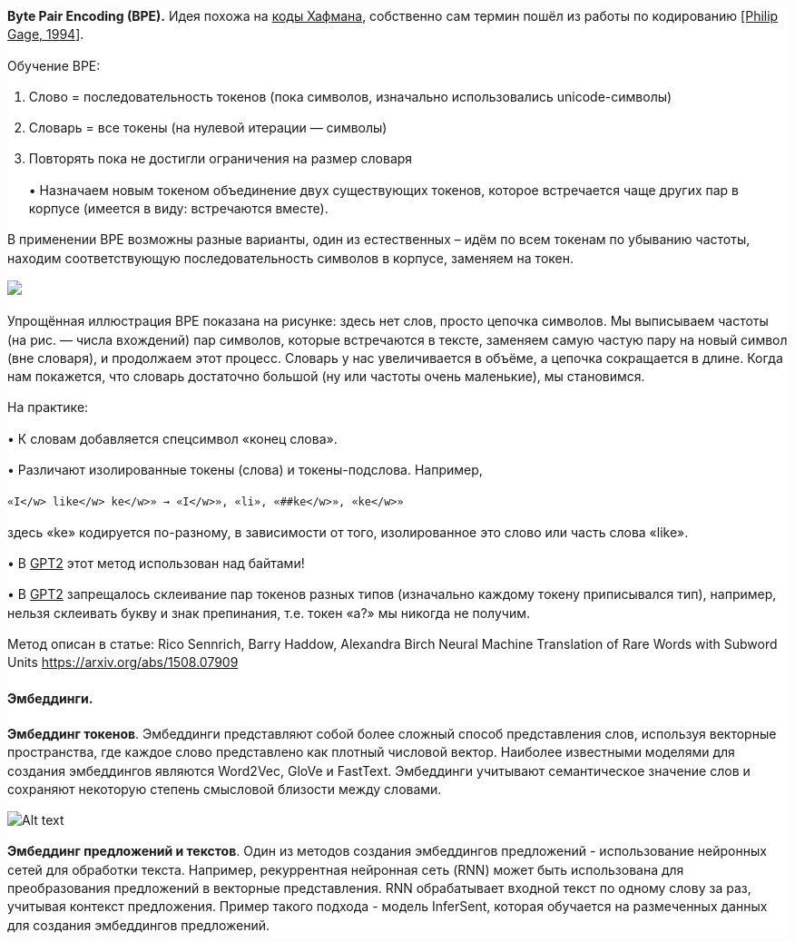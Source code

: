 **Byte Pair Encoding (BPE).** Идея похожа на [коды Хафмана](https://ru.wikipedia.org/wiki/%D0%9A%D0%BE%D0%B4_%D0%A5%D0%B0%D1%84%D1%84%D0%BC%D0%B0%D0%BD%D0%B0), 
собственно сам термин пошёл из работы по кодированию [[Philip Gage, 1994]](https://dl.acm.org/doi/10.5555/177910.177914).

Обучение BPE:
1. Слово = последовательность токенов (пока символов, изначально использовались unicode-символы)
2. Словарь = все токены (на нулевой итерации — символы)
3. Повторять пока не достигли ограничения на размер словаря

    • Назначаем новым токеном объединение двух существующих токенов, которое встречается чаще других пар в корпусе (имеется в виду: встречаются вместе).

В применении BPE возможны разные варианты, один из естественных – идём по всем токенам по убыванию частоты, находим соответствующую последовательность символов в корпусе, заменяем на токен.

![](images/13.jpg)

Упрощённая иллюстрация BPE показана на рисунке: здесь нет слов, просто цепочка символов. Мы выписываем частоты (на рис. — числа вхождений) пар символов, которые встречаются в тексте, заменяем самую частую пару на новый символ (вне словаря), и продолжаем этот процесс. Словарь у нас увеличивается в объёме, а цепочка сокращается в длине. Когда нам покажется, что словарь достаточно большой (ну или частоты очень маленькие), мы становимся.

На практике:

• К словам добавляется спецсимвол «конец слова».

• Различают изолированные токены (слова) и токены-подслова. Например,

    «I</w> like</w> ke</w>» → «I</w>», «li», «##ke</w>», «ke</w>»

здесь «ke» кодируется по-разному, в зависимости от того, изолированное это слово или часть слова «like».

• В [GPT2](https://github.com/openai/gpt-2) этот метод использован над байтами!

• В [GPT2](https://github.com/openai/gpt-2) запрещалось склеивание пар токенов разных типов (изначально каждому токену приписывался тип), например, нельзя склеивать букву и знак препинания, т.е. токен «a?» мы никогда не получим.

Метод описан в статье: Rico Sennrich, Barry Haddow, Alexandra Birch Neural Machine Translation of Rare Words with Subword Units https://arxiv.org/abs/1508.07909

#### Эмбеддинги.

**Эмбеддинг токенов**. Эмбеддинги представляют собой более сложный способ представления слов, используя векторные пространства, где каждое слово представлено как плотный числовой вектор. Наиболее известными моделями для создания эмбеддингов являются Word2Vec, GloVe и FastText. Эмбеддинги учитывают семантическое значение слов и сохраняют некоторую степень смысловой близости между словами.

<img alt="Alt text" height="250" src="images/14.jpg" width="550"/>

**Эмбеддинг предложений и текстов**. Один из методов создания эмбеддингов предложений - использование нейронных сетей для обработки текста. Например, рекуррентная нейронная сеть (RNN) может быть использована для преобразования предложений в векторные представления. RNN обрабатывает входной текст по одному слову за раз, учитывая контекст предложения. Пример такого подхода - модель InferSent, которая обучается на размеченных данных для создания эмбеддингов предложений.
